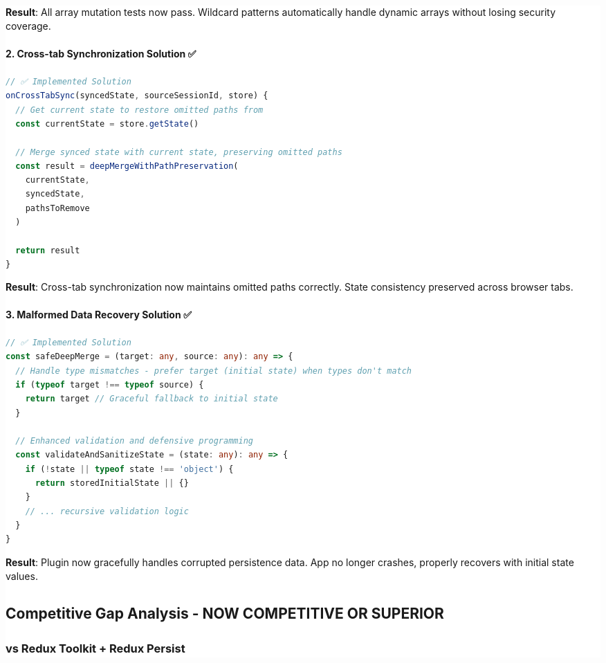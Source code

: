 **Result**: All array mutation tests now pass. Wildcard patterns automatically handle dynamic arrays
without losing security coverage.

#### 2. Cross-tab Synchronization Solution ✅

```typescript
// ✅ Implemented Solution
onCrossTabSync(syncedState, sourceSessionId, store) {
  // Get current state to restore omitted paths from
  const currentState = store.getState()

  // Merge synced state with current state, preserving omitted paths
  const result = deepMergeWithPathPreservation(
    currentState,
    syncedState,
    pathsToRemove
  )

  return result
}
```

**Result**: Cross-tab synchronization now maintains omitted paths correctly. State consistency
preserved across browser tabs.

#### 3. Malformed Data Recovery Solution ✅

```typescript
// ✅ Implemented Solution
const safeDeepMerge = (target: any, source: any): any => {
  // Handle type mismatches - prefer target (initial state) when types don't match
  if (typeof target !== typeof source) {
    return target // Graceful fallback to initial state
  }

  // Enhanced validation and defensive programming
  const validateAndSanitizeState = (state: any): any => {
    if (!state || typeof state !== 'object') {
      return storedInitialState || {}
    }
    // ... recursive validation logic
  }
}
```

**Result**: Plugin now gracefully handles corrupted persistence data. App no longer crashes,
properly recovers with initial state values.

## Competitive Gap Analysis - **NOW COMPETITIVE OR SUPERIOR**

### **vs Redux Toolkit + Redux Persist**
